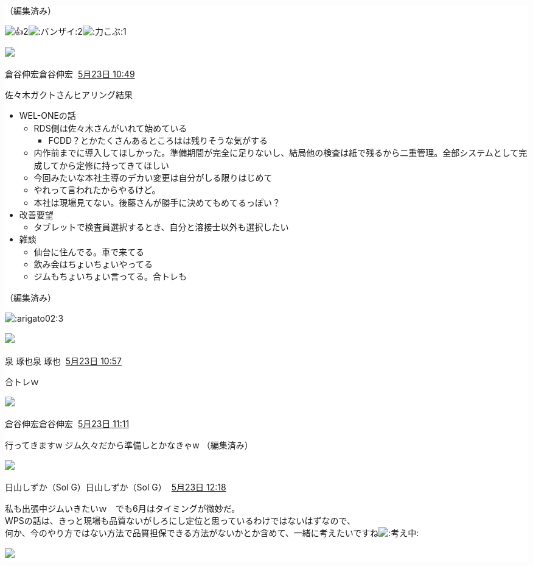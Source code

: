 （編集済み）

![:+1:](https://a.slack-edge.com/production-standard-emoji-assets/14.0/apple-small/1f44d.png)2![:バンザイ:](https://a.slack-edge.com/production-standard-emoji-assets/14.0/apple-small/1f64c.png)2![:力こぶ:](https://a.slack-edge.com/production-standard-emoji-assets/14.0/apple-small/1f4aa.png)1

![](https://ca.slack-edge.com/T7L88TM38-U07LW7F5ABA-9f1d1b6aa52f-48)

倉谷伸宏倉谷伸宏  [5月23日 10:49](https://sensyn-robotics.slack.com/archives/C067BTYKVS4/p1747964973355199?thread_ts=1747872715.812889&cid=C067BTYKVS4)  

佐々木ガクトさんヒアリング結果

- WEL-ONEの話
    - RDS側は佐々木さんがいれて始めている
        - FCDD？とかたくさんあるところはは残りそうな気がする
    - 内作前までに導入してほしかった。準備期間が完全に足りないし、結局他の検査は紙で残るから二重管理。全部システムとして完成してから定修に持ってきてほしい
    - 今回みたいな本社主導のデカい変更は自分がしる限りはじめて
    - やれって言われたからやるけど。
    - 本社は現場見てない。後藤さんが勝手に決めてもめてるっぽい？
- 改善要望
    - タブレットで検査員選択するとき、自分と溶接士以外も選択したい
- 雑談
    - 仙台に住んでる。車で来てる
    - 飲み会はちょいちょいやってる
    - ジムもちょいちょい言ってる。合トレも

（編集済み）

![:arigato02:](https://emoji.slack-edge.com/T7L88TM38/arigato02/d9f357dbe669824a.png)3

![](https://ca.slack-edge.com/T7L88TM38-UAZ4T85NU-65513d8acdf6-48)

泉 琢也泉 琢也  [5月23日 10:57](https://sensyn-robotics.slack.com/archives/C067BTYKVS4/p1747965432504629?thread_ts=1747872715.812889&cid=C067BTYKVS4)  

合トレｗ

![](https://ca.slack-edge.com/T7L88TM38-U07LW7F5ABA-9f1d1b6aa52f-48)

倉谷伸宏倉谷伸宏  [5月23日 11:11](https://sensyn-robotics.slack.com/archives/C067BTYKVS4/p1747966296584239?thread_ts=1747872715.812889&cid=C067BTYKVS4)  

行ってきますw ジム久々だから準備しとかなきゃw （編集済み） 

![](https://ca.slack-edge.com/T7L88TM38-U0405EVJQSZ-000962c57304-48)

日山しずか（Sol G）日山しずか（Sol G）  [5月23日 12:18](https://sensyn-robotics.slack.com/archives/C067BTYKVS4/p1747970327130829?thread_ts=1747872715.812889&cid=C067BTYKVS4)  

私も出張中ジムいきたいｗ　でも6月はタイミングが微妙だ。  
WPSの話は、きっと現場も品質ないがしろにし定位と思っているわけではないはずなので、  
何か、今のやり方ではない方法で品質担保できる方法がないかとか含めて、一緒に考えたいですね![:考え中:](https://a.slack-edge.com/production-standard-emoji-assets/14.0/apple-medium/1f914.png)

![](https://ca.slack-edge.com/T7L88TM38-U07P5SJBM71-dcf6cb51635d-48)
